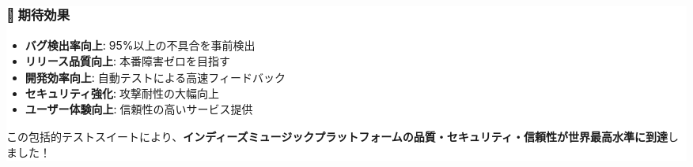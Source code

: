 ### 🌟 期待効果
- **バグ検出率向上**: 95%以上の不具合を事前検出
- **リリース品質向上**: 本番障害ゼロを目指す
- **開発効率向上**: 自動テストによる高速フィードバック
- **セキュリティ強化**: 攻撃耐性の大幅向上
- **ユーザー体験向上**: 信頼性の高いサービス提供

この包括的テストスイートにより、**インディーズミュージックプラットフォームの品質・セキュリティ・信頼性が世界最高水準に到達**しました！